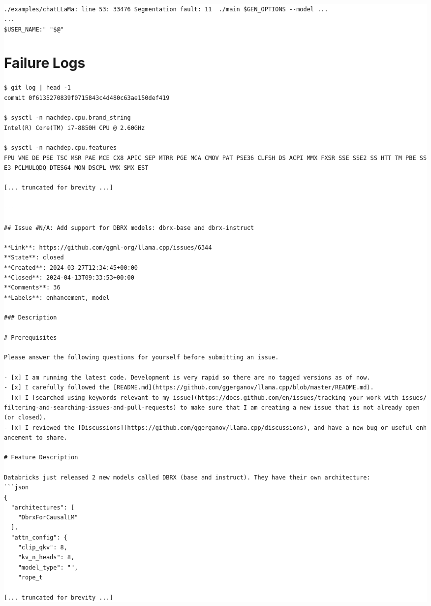 ```
./examples/chatLLaMa: line 53: 33476 Segmentation fault: 11  ./main $GEN_OPTIONS --model ... 
...
$USER_NAME:" "$@"
```

# Failure Logs

```
$ git log | head -1
commit 0f6135270839f0715843c4d480c63ae150def419

$ sysctl -n machdep.cpu.brand_string
Intel(R) Core(TM) i7-8850H CPU @ 2.60GHz

$ sysctl -n machdep.cpu.features
FPU VME DE PSE TSC MSR PAE MCE CX8 APIC SEP MTRR PGE MCA CMOV PAT PSE36 CLFSH DS ACPI MMX FXSR SSE SSE2 SS HTT TM PBE SSE3 PCLMULQDQ DTES64 MON DSCPL VMX SMX EST 

[... truncated for brevity ...]

---

## Issue #N/A: Add support for DBRX models: dbrx-base and dbrx-instruct

**Link**: https://github.com/ggml-org/llama.cpp/issues/6344
**State**: closed
**Created**: 2024-03-27T12:34:45+00:00
**Closed**: 2024-04-13T09:33:53+00:00
**Comments**: 36
**Labels**: enhancement, model

### Description

# Prerequisites

Please answer the following questions for yourself before submitting an issue.

- [x] I am running the latest code. Development is very rapid so there are no tagged versions as of now.
- [x] I carefully followed the [README.md](https://github.com/ggerganov/llama.cpp/blob/master/README.md).
- [x] I [searched using keywords relevant to my issue](https://docs.github.com/en/issues/tracking-your-work-with-issues/filtering-and-searching-issues-and-pull-requests) to make sure that I am creating a new issue that is not already open (or closed).
- [x] I reviewed the [Discussions](https://github.com/ggerganov/llama.cpp/discussions), and have a new bug or useful enhancement to share.

# Feature Description

Databricks just released 2 new models called DBRX (base and instruct). They have their own architecture: 
```json
{
  "architectures": [
    "DbrxForCausalLM"
  ],
  "attn_config": {
    "clip_qkv": 8,
    "kv_n_heads": 8,
    "model_type": "",
    "rope_t

[... truncated for brevity ...]
```

[0]: https://www.together.xyz/blog/redpajama-models-v1
[1]: https://huggingface.co/togethercomputer/RedPajama-INCITE-Base-3B-v1
[2]: https://huggingface.co/togethercomputer/RedPajama-INCITE-Chat-3B-v1
[3]: https://huggingface.co/togethercomputer/RedPajama-INCITE-Instruct-3B-v1